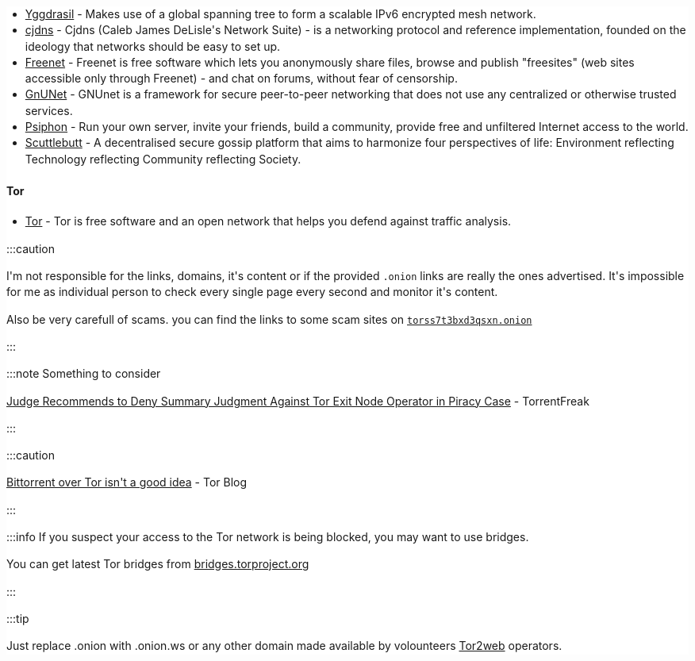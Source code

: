 * [Yggdrasil](https://yggdrasil-network.github.io/about.html) - Makes use of a global spanning tree to form a scalable IPv6 encrypted mesh network.
* [cjdns](https://github.com/cjdelisle/cjdns) - Cjdns (Caleb James DeLisle's Network Suite) - is a networking protocol and reference implementation, founded on the ideology that networks should be easy to set up.
* [Freenet](https://freenetproject.org/) - Freenet is free software which lets you anonymously share files, browse and publish "freesites" (web sites accessible only through Freenet) - and chat on forums, without fear of censorship.
* [GnUNet](https://gnunet.org/) - GNUnet is a framework for secure peer-to-peer networking that does not use any centralized or otherwise trusted services.
* [Psiphon](https://www.psiphon.ca/) - Run your own server, invite your friends, build a community, provide free and unfiltered Internet access to the world.
* [Scuttlebutt](https://www.scuttlebutt.nz/) - A decentralised secure gossip platform that aims to harmonize four perspectives of life: Environment reflecting Technology reflecting Community reflecting Society.

#### Tor

* [Tor](https://www.torproject.org/) - Tor is free software and an open network that helps you defend against traffic analysis.

:::caution

I'm not responsible for the links, domains, it's content or if the provided `.onion` links are really the ones advertised. It's impossible for me as individual person to check every single page every second and monitor it's content.

Also be very carefull of scams. you can find the links to some scam sites on [`torss7t3bxd3qsxn.onion`](http://torss7t3bxd3qsxn.onion/)

:::

:::note Something to consider

[Judge Recommends to Deny Summary Judgment Against Tor Exit Node Operator in Piracy Case](https://torrentfreak.com/judge-recommends-to-deny-summary-judgment-against-tor-exit-node-operator-in-piracy-case-190907/) - TorrentFreak

:::

:::caution

[Bittorrent over Tor isn't a good idea](https://blog.torproject.org/bittorrent-over-tor-isnt-good-idea) - Tor Blog

:::

:::info If you suspect your access to the Tor network is being blocked, you may want to use bridges.

You can get latest Tor bridges from [bridges.torproject.org](https://bridges.torproject.org/)

:::

:::tip

Just replace .onion with .onion.ws or any other domain made available by volounteers [Tor2web](https://www.tor2web.org/) operators.

